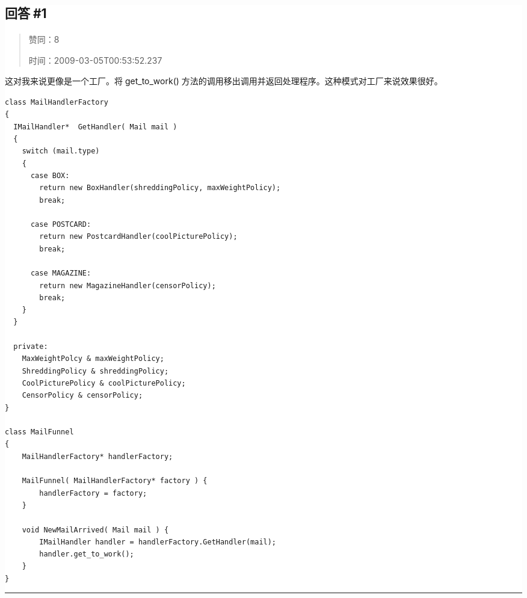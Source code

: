 ## 回答 #1

> 赞同：8
> 
> 时间：2009-03-05T00:53:52.237

这对我来说更像是一个工厂。将 get_to_work() 方法的调用移出调用并返回处理程序。这种模式对工厂来说效果很好。

```
class MailHandlerFactory
{
  IMailHandler*  GetHandler( Mail mail )
  {
    switch (mail.type)
    {
      case BOX:
        return new BoxHandler(shreddingPolicy, maxWeightPolicy);
        break;

      case POSTCARD:
        return new PostcardHandler(coolPicturePolicy);
        break;

      case MAGAZINE:
        return new MagazineHandler(censorPolicy);
        break;
    }
  }

  private:
    MaxWeightPolcy & maxWeightPolicy;
    ShreddingPolicy & shreddingPolicy;
    CoolPicturePolicy & coolPicturePolicy;
    CensorPolicy & censorPolicy;
}

class MailFunnel
{
    MailHandlerFactory* handlerFactory;

    MailFunnel( MailHandlerFactory* factory ) {
        handlerFactory = factory;
    }

    void NewMailArrived( Mail mail ) {
        IMailHandler handler = handlerFactory.GetHandler(mail);
        handler.get_to_work();
    }
} 
```

* * *
